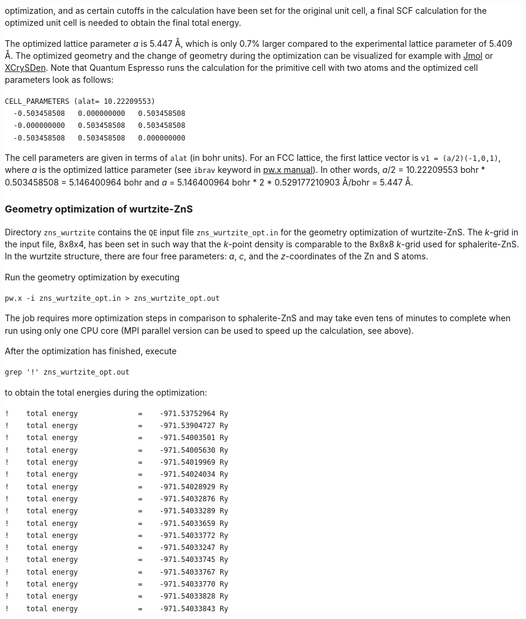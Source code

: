 optimization, and as certain cutoffs in the calculation have been 
set for the original unit cell, a final SCF calculation for the 
optimized unit cell is needed to obtain the final total energy.

The optimized lattice parameter *a* is 5.447 Å, which is only 0.7% larger
compared to the experimental lattice parameter of 5.409 Å.
The optimized geometry and the change of geometry during the optimization
can be visualized for example with [Jmol](../jmol.md) or 
[XCrySDen](http://www.xcrysden.org/). Note that Quantum Espresso
runs the calculation for the primitive cell with two atoms and the
optimized cell parameters look as follows:

```
CELL_PARAMETERS (alat= 10.22209553)
  -0.503458508   0.000000000   0.503458508
  -0.000000000   0.503458508   0.503458508
  -0.503458508   0.503458508   0.000000000
```

The cell parameters are given in terms of `alat` (in bohr units).
For an FCC lattice, the first lattice vector is `v1 = (a/2)(-1,0,1)`,
where *a* is the optimized lattice parameter
(see `ibrav` keyword in 
[pw.x manual](https://www.quantum-espresso.org/Doc/INPUT_PW.html)). 
In other words, *a*/2 = 10.22209553 bohr \* 0.503458508 = 5.146400964 bohr
and *a* = 5.146400964 bohr \* 2 \* 0.529177210903 Å/bohr = 5.447 Å.

### Geometry optimization of wurtzite-ZnS

Directory `zns_wurtzite` contains the `QE` input file 
`zns_wurtzite_opt.in` for the geometry optimization of wurtzite-ZnS.
The *k*-grid in the input file, 8x8x4, has been set in such way that the
*k*-point density is comparable to the 8x8x8 *k*-grid used for 
sphalerite-ZnS. In the wurtzite structure, there are four free parameters: 
*a*, *c*, and the *z*-coordinates of the Zn and S atoms.

Run the geometry optimization by executing
```
pw.x -i zns_wurtzite_opt.in > zns_wurtzite_opt.out
```
The job requires more optimization steps in comparison to sphalerite-ZnS
and may take even tens of minutes to complete when run using only one CPU
core (MPI parallel version can be used to speed up the calculation, see above).

After the optimization has finished, execute
```
grep '!' zns_wurtzite_opt.out
```
to obtain the total energies during the optimization:
```
!    total energy              =    -971.53752964 Ry
!    total energy              =    -971.53904727 Ry
!    total energy              =    -971.54003501 Ry
!    total energy              =    -971.54005630 Ry
!    total energy              =    -971.54019969 Ry
!    total energy              =    -971.54024034 Ry
!    total energy              =    -971.54028929 Ry
!    total energy              =    -971.54032876 Ry
!    total energy              =    -971.54033289 Ry
!    total energy              =    -971.54033659 Ry
!    total energy              =    -971.54033772 Ry
!    total energy              =    -971.54033247 Ry
!    total energy              =    -971.54033745 Ry
!    total energy              =    -971.54033767 Ry
!    total energy              =    -971.54033770 Ry
!    total energy              =    -971.54033828 Ry
!    total energy              =    -971.54033843 Ry
```
